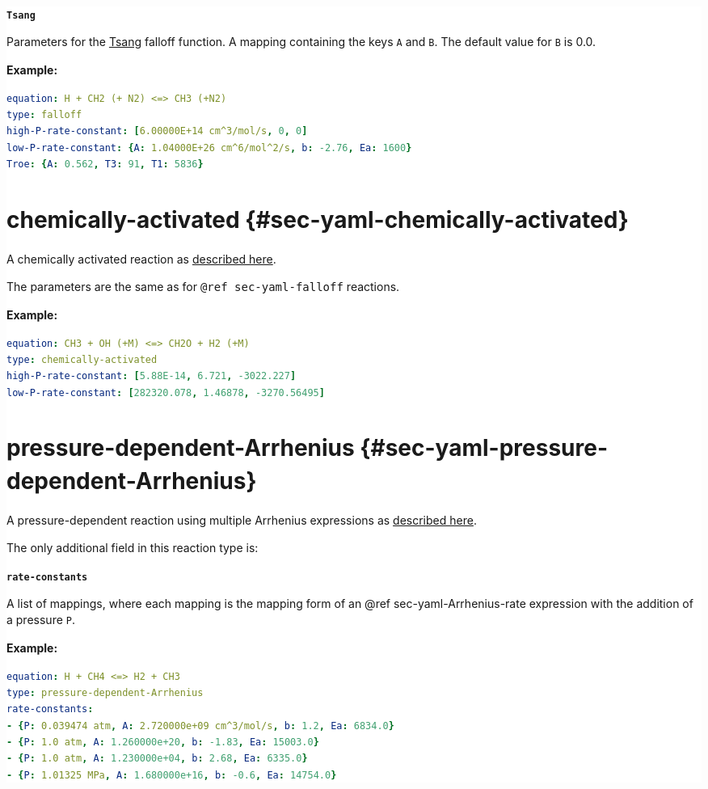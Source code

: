<b>`Tsang`</b>

Parameters for the
[Tsang](https://cantera.org/science/kinetics.html#tsang-s-approximation-to-f-cent)
falloff function. A mapping containing the keys `A` and `B`. The
default value for `B` is 0.0.

**Example:**

```yaml
equation: H + CH2 (+ N2) <=> CH3 (+N2)
type: falloff
high-P-rate-constant: [6.00000E+14 cm^3/mol/s, 0, 0]
low-P-rate-constant: {A: 1.04000E+26 cm^6/mol^2/s, b: -2.76, Ea: 1600}
Troe: {A: 0.562, T3: 91, T1: 5836}
```

# chemically-activated {#sec-yaml-chemically-activated}

A chemically activated reaction as [described
here](https://cantera.org/science/kinetics.html#chemically-activated-reactions).

The parameters are the same as for <tt>@ref sec-yaml-falloff</tt> reactions.

**Example:**

```yaml
equation: CH3 + OH (+M) <=> CH2O + H2 (+M)
type: chemically-activated
high-P-rate-constant: [5.88E-14, 6.721, -3022.227]
low-P-rate-constant: [282320.078, 1.46878, -3270.56495]
```

# pressure-dependent-Arrhenius {#sec-yaml-pressure-dependent-Arrhenius}

A pressure-dependent reaction using multiple Arrhenius expressions as
[described
here](https://cantera.org/science/kinetics.html#pressure-dependent-arrhenius-rate-expressions-p-log).

The only additional field in this reaction type is:

<b>`rate-constants`</b>

A list of mappings, where each mapping is the mapping form of an
@ref sec-yaml-Arrhenius-rate expression with the addition of a pressure `P`.

**Example:**

```yaml
equation: H + CH4 <=> H2 + CH3
type: pressure-dependent-Arrhenius
rate-constants:
- {P: 0.039474 atm, A: 2.720000e+09 cm^3/mol/s, b: 1.2, Ea: 6834.0}
- {P: 1.0 atm, A: 1.260000e+20, b: -1.83, Ea: 15003.0}
- {P: 1.0 atm, A: 1.230000e+04, b: 2.68, Ea: 6335.0}
- {P: 1.01325 MPa, A: 1.680000e+16, b: -0.6, Ea: 14754.0}
```
